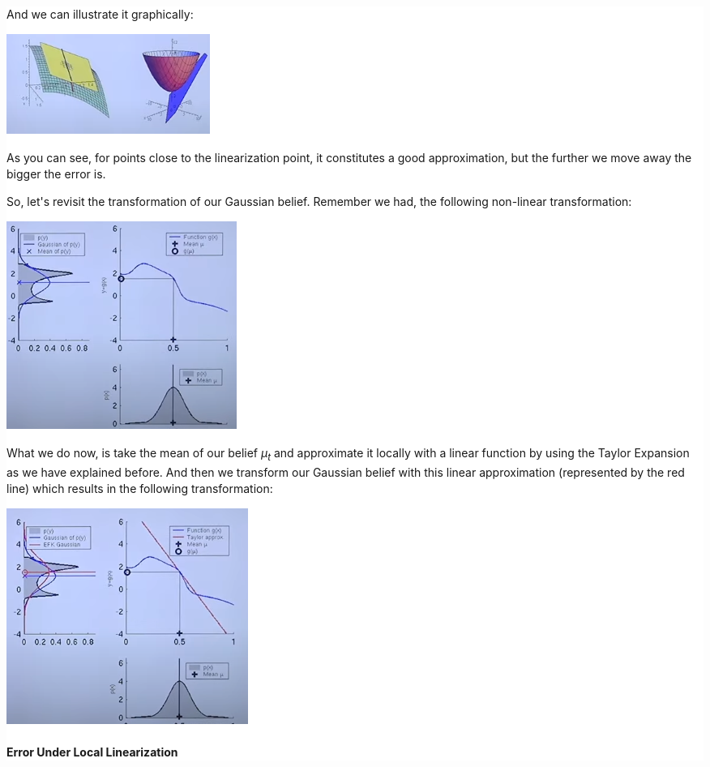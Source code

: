 And we can illustrate it graphically:

![Jacobian](assets/jacobian.png)

As you can see, for points close to the linearization point, it constitutes a good approximation, but the further we move away the bigger the error is.

So, let's revisit the transformation of our Gaussian belief. Remember we had, the following non-linear transformation:

![Gaussian under non linear transformation](assets/gaussian_under_non_linear_transformation.png)

What we do now, is take the mean of our belief $\mu_t$ and approximate it locally with a linear function by using the Taylor Expansion as we have explained before. And then we transform our Gaussian belief with this linear approximation (represented by the red line) which results in the following transformation:

![Gaussian under non linear transformation](assets/gaussian_under_approximated_linear_transformation.png)

#### Error Under Local Linearization
